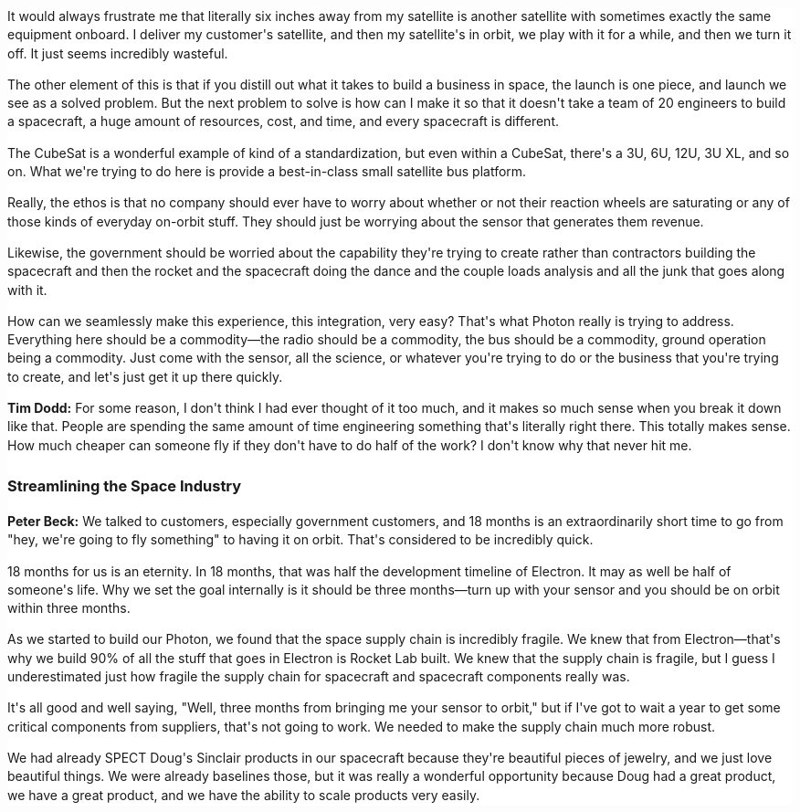 It would always frustrate me that literally six inches away from my satellite is another satellite with sometimes exactly the same equipment onboard. I deliver my customer's satellite, and then my satellite's in orbit, we play with it for a while, and then we turn it off. It just seems incredibly wasteful.

The other element of this is that if you distill out what it takes to build a business in space, the launch is one piece, and launch we see as a solved problem. But the next problem to solve is how can I make it so that it doesn't take a team of 20 engineers to build a spacecraft, a huge amount of resources, cost, and time, and every spacecraft is different.

The CubeSat is a wonderful example of kind of a standardization, but even within a CubeSat, there's a 3U, 6U, 12U, 3U XL, and so on. What we're trying to do here is provide a best-in-class small satellite bus platform.

Really, the ethos is that no company should ever have to worry about whether or not their reaction wheels are saturating or any of those kinds of everyday on-orbit stuff. They should just be worrying about the sensor that generates them revenue.

Likewise, the government should be worried about the capability they're trying to create rather than contractors building the spacecraft and then the rocket and the spacecraft doing the dance and the couple loads analysis and all the junk that goes along with it.

How can we seamlessly make this experience, this integration, very easy? That's what Photon really is trying to address. Everything here should be a commodity—the radio should be a commodity, the bus should be a commodity, ground operation being a commodity. Just come with the sensor, all the science, or whatever you're trying to do or the business that you're trying to create, and let's just get it up there quickly.

**Tim Dodd:** For some reason, I don't think I had ever thought of it too much, and it makes so much sense when you break it down like that. People are spending the same amount of time engineering something that's literally right there. This totally makes sense. How much cheaper can someone fly if they don't have to do half of the work? I don't know why that never hit me.

### Streamlining the Space Industry

**Peter Beck:** We talked to customers, especially government customers, and 18 months is an extraordinarily short time to go from "hey, we're going to fly something" to having it on orbit. That's considered to be incredibly quick.

18 months for us is an eternity. In 18 months, that was half the development timeline of Electron. It may as well be half of someone's life. Why we set the goal internally is it should be three months—turn up with your sensor and you should be on orbit within three months.

As we started to build our Photon, we found that the space supply chain is incredibly fragile. We knew that from Electron—that's why we build 90% of all the stuff that goes in Electron is Rocket Lab built. We knew that the supply chain is fragile, but I guess I underestimated just how fragile the supply chain for spacecraft and spacecraft components really was.

It's all good and well saying, "Well, three months from bringing me your sensor to orbit," but if I've got to wait a year to get some critical components from suppliers, that's not going to work. We needed to make the supply chain much more robust.

We had already SPECT Doug's Sinclair products in our spacecraft because they're beautiful pieces of jewelry, and we just love beautiful things. We were already baselines those, but it was really a wonderful opportunity because Doug had a great product, we have a great product, and we have the ability to scale products very easily.
